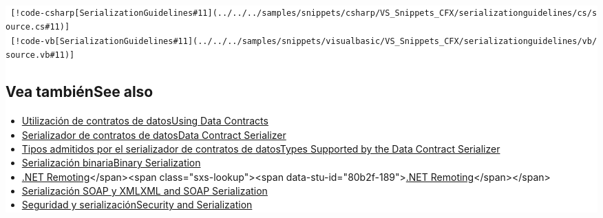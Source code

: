      [!code-csharp[SerializationGuidelines#11](../../../samples/snippets/csharp/VS_Snippets_CFX/serializationguidelines/cs/source.cs#11)]
     [!code-vb[SerializationGuidelines#11](../../../samples/snippets/visualbasic/VS_Snippets_CFX/serializationguidelines/vb/source.vb#11)]  
  
## <a name="see-also"></a><span data-ttu-id="80b2f-184">Vea también</span><span class="sxs-lookup"><span data-stu-id="80b2f-184">See also</span></span>

- [<span data-ttu-id="80b2f-185">Utilización de contratos de datos</span><span class="sxs-lookup"><span data-stu-id="80b2f-185">Using Data Contracts</span></span>](../../../docs/framework/wcf/feature-details/using-data-contracts.md)
- [<span data-ttu-id="80b2f-186">Serializador de contratos de datos</span><span class="sxs-lookup"><span data-stu-id="80b2f-186">Data Contract Serializer</span></span>](../../../docs/framework/wcf/feature-details/data-contract-serializer.md)
- [<span data-ttu-id="80b2f-187">Tipos admitidos por el serializador de contratos de datos</span><span class="sxs-lookup"><span data-stu-id="80b2f-187">Types Supported by the Data Contract Serializer</span></span>](../../../docs/framework/wcf/feature-details/types-supported-by-the-data-contract-serializer.md)
- [<span data-ttu-id="80b2f-188">Serialización binaria</span><span class="sxs-lookup"><span data-stu-id="80b2f-188">Binary Serialization</span></span>](binary-serialization.md)
- <span data-ttu-id="80b2f-189">[.NET Remoting](https://docs.microsoft.com/previous-versions/dotnet/netframework-4.0/72x4h507(v=vs.100))</span><span class="sxs-lookup"><span data-stu-id="80b2f-189">[.NET Remoting](https://docs.microsoft.com/previous-versions/dotnet/netframework-4.0/72x4h507(v=vs.100))</span></span>
- [<span data-ttu-id="80b2f-190">Serialización SOAP y XML</span><span class="sxs-lookup"><span data-stu-id="80b2f-190">XML and SOAP Serialization</span></span>](xml-and-soap-serialization.md)
- [<span data-ttu-id="80b2f-191">Seguridad y serialización</span><span class="sxs-lookup"><span data-stu-id="80b2f-191">Security and Serialization</span></span>](../../../docs/framework/misc/security-and-serialization.md)
